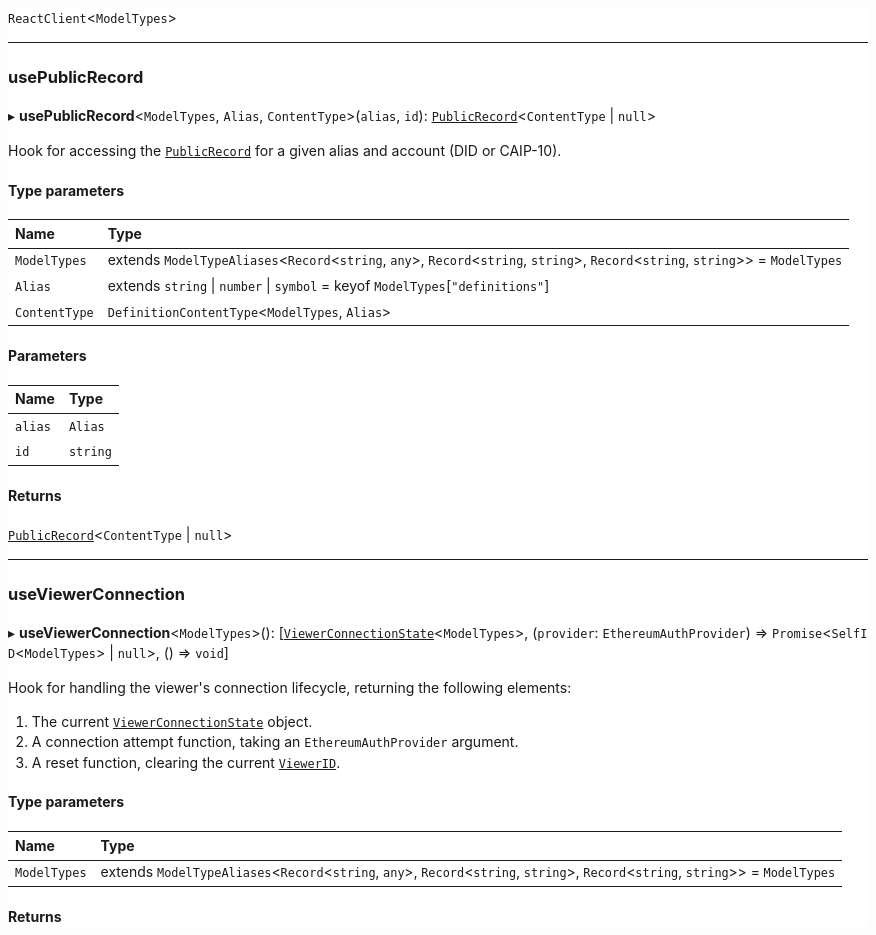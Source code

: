 `ReactClient`<`ModelTypes`\>

___

### usePublicRecord

▸ **usePublicRecord**<`ModelTypes`, `Alias`, `ContentType`\>(`alias`, `id`): [`PublicRecord`](framework.md#publicrecord)<`ContentType` \| ``null``\>

Hook for accessing the [`PublicRecord`](framework.md#publicrecord) for a given alias and account (DID or CAIP-10).

#### Type parameters

| Name | Type |
| :------ | :------ |
| `ModelTypes` | extends `ModelTypeAliases`<`Record`<`string`, `any`\>, `Record`<`string`, `string`\>, `Record`<`string`, `string`\>\> = `ModelTypes` |
| `Alias` | extends `string` \| `number` \| `symbol` = keyof `ModelTypes`[``"definitions"``] |
| `ContentType` | `DefinitionContentType`<`ModelTypes`, `Alias`\> |

#### Parameters

| Name | Type |
| :------ | :------ |
| `alias` | `Alias` |
| `id` | `string` |

#### Returns

[`PublicRecord`](framework.md#publicrecord)<`ContentType` \| ``null``\>

___

### useViewerConnection

▸ **useViewerConnection**<`ModelTypes`\>(): [[`ViewerConnectionState`](framework.md#viewerconnectionstate)<`ModelTypes`\>, (`provider`: `EthereumAuthProvider`) => `Promise`<`SelfID`<`ModelTypes`\> \| ``null``\>, () => `void`]

Hook for handling the viewer's connection lifecycle, returning the following elements:

1. The current [`ViewerConnectionState`](framework.md#viewerconnectionstate) object.
2. A connection attempt function, taking an `EthereumAuthProvider` argument.
3. A reset function, clearing the current [`ViewerID`](react.md#viewerid-1).

#### Type parameters

| Name | Type |
| :------ | :------ |
| `ModelTypes` | extends `ModelTypeAliases`<`Record`<`string`, `any`\>, `Record`<`string`, `string`\>, `Record`<`string`, `string`\>\> = `ModelTypes` |

#### Returns
